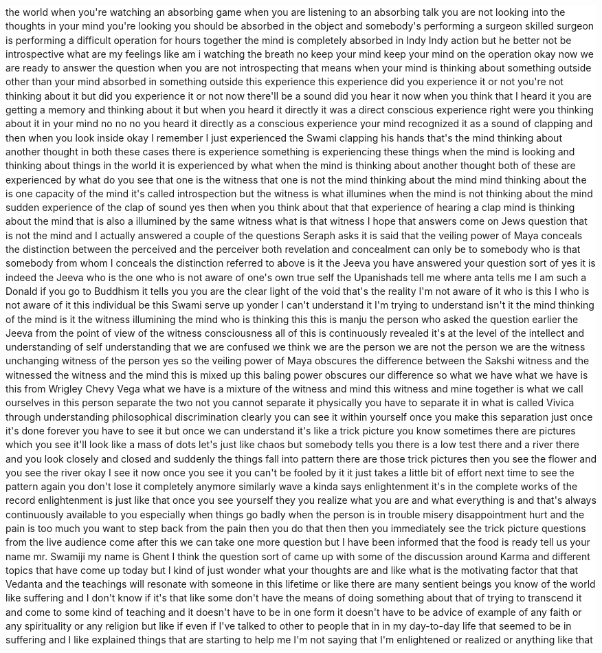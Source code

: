 the world when you're watching an absorbing game when you are listening to an absorbing talk you are not looking into the thoughts in your mind you're looking you should be absorbed in the object and somebody's performing a surgeon skilled surgeon is performing a difficult operation for hours together the mind is completely absorbed in Indy Indy action but he better not be introspective what are my feelings like am i watching the breath no keep your mind keep your mind on the operation okay now we are ready to answer the question when you are not introspecting that means when your mind is thinking about something outside other than your mind absorbed in something outside this experience this experience did you experience it or not you're not thinking about it but did you experience it or not now there'll be a sound did you hear it now when you think that I heard it you are getting a memory and thinking about it but when you heard it directly it was a direct conscious experience right were you thinking about it in your mind no no no you heard it directly as a conscious experience your mind recognized it as a sound of clapping and then when you look inside okay I remember I just experienced the Swami clapping his hands that's the mind thinking about another thought in both these cases there is experience something is experiencing these things when the mind is looking and thinking about things in the world it is experienced by what when the mind is thinking about another thought both of these are experienced by what do you see that one is the witness that one is not the mind thinking about the mind mind thinking about the is one capacity of the mind it's called introspection but the witness is what illumines when the mind is not thinking about the mind sudden experience of the clap of sound yes then when you think about that that experience of hearing a clap mind is thinking about the mind that is also a illumined by the same witness what is that witness I hope that answers come on Jews question that is not the mind and I actually answered a couple of the questions Seraph asks it is said that the veiling power of Maya conceals the distinction between the perceived and the perceiver both revelation and concealment can only be to somebody who is that somebody from whom I conceals the distinction referred to above is it the Jeeva you have answered your question sort of yes it is indeed the Jeeva who is the one who is not aware of one's own true self the Upanishads tell me where anta tells me I am such a Donald if you go to Buddhism it tells you you are the clear light of the void that's the reality I'm not aware of it who is this I who is not aware of it this individual be this Swami serve up yonder I can't understand it I'm trying to understand isn't it the mind thinking of the mind is it the witness illumining the mind who is thinking this this is manju the person who asked the question earlier the Jeeva from the point of view of the witness consciousness all of this is continuously revealed it's at the level of the intellect and understanding of self understanding that we are confused we think we are the person we are not the person we are the witness unchanging witness of the person yes so the veiling power of Maya obscures the difference between the Sakshi witness and the witnessed the witness and the mind this is mixed up this baling power obscures our difference so what we have what we have is this from Wrigley Chevy Vega what we have is a mixture of the witness and mind this witness and mine together is what we call ourselves in this person separate the two not you cannot separate it physically you have to separate it in what is called Vivica through understanding philosophical discrimination clearly you can see it within yourself once you make this separation just once it's done forever you have to see it but once we can understand it's like a trick picture you know sometimes there are pictures which you see it'll look like a mass of dots let's just like chaos but somebody tells you there is a low test there and a river there and you look closely and closed and suddenly the things fall into pattern there are those trick pictures then you see the flower and you see the river okay I see it now once you see it you can't be fooled by it it just takes a little bit of effort next time to see the pattern again you don't lose it completely anymore similarly wave a kinda says enlightenment it's in the complete works of the record enlightenment is just like that once you see yourself they you realize what you are and what everything is and that's always continuously available to you especially when things go badly when the person is in trouble misery disappointment hurt and the pain is too much you want to step back from the pain then you do that then then you immediately see the trick picture questions from the live audience come after this we can take one more question but I have been informed that the food is ready tell us your name mr. Swamiji my name is Ghent I think the question sort of came up with some of the discussion around Karma and different topics that have come up today but I kind of just wonder what your thoughts are and like what is the motivating factor that that Vedanta and the teachings will resonate with someone in this lifetime or like there are many sentient beings you know of the world like suffering and I don't know if it's that like some don't have the means of doing something about that of trying to transcend it and come to some kind of teaching and it doesn't have to be in one form it doesn't have to be advice of example of any faith or any spirituality or any religion but like if even if I've talked to other to people that in in my day-to-day life that seemed to be in suffering and I like explained things that are starting to help me I'm not saying that I'm enlightened or realized or anything like that